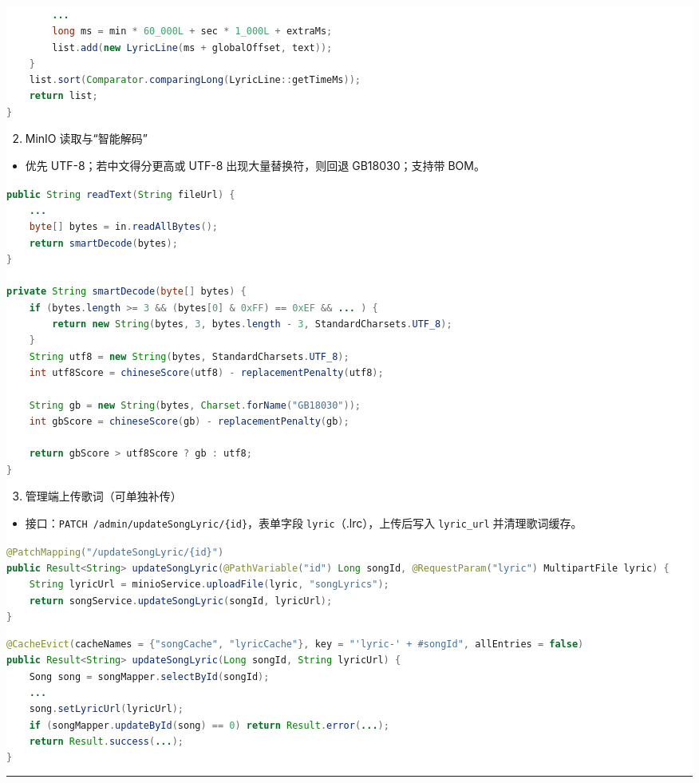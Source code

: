 ```319:367:src/main/java/cn/edu/seig/vibemusic/service/impl/SongServiceImpl.java
        ...
        long ms = min * 60_000L + sec * 1_000L + extraMs;
        list.add(new LyricLine(ms + globalOffset, text));
    }
    list.sort(Comparator.comparingLong(LyricLine::getTimeMs));
    return list;
}
```

2) MinIO 读取与“智能解码”
- 优先 UTF-8；若中文得分更高或 UTF-8 出现大量替换符，则回退 GB18030；支持带 BOM。
```86:141:src/main/java/cn/edu/seig/vibemusic/service/impl/MinioServiceImpl.java
public String readText(String fileUrl) {
    ...
    byte[] bytes = in.readAllBytes();
    return smartDecode(bytes);
}

private String smartDecode(byte[] bytes) {
    if (bytes.length >= 3 && (bytes[0] & 0xFF) == 0xEF && ... ) {
        return new String(bytes, 3, bytes.length - 3, StandardCharsets.UTF_8);
    }
    String utf8 = new String(bytes, StandardCharsets.UTF_8);
    int utf8Score = chineseScore(utf8) - replacementPenalty(utf8);

    String gb = new String(bytes, Charset.forName("GB18030"));
    int gbScore = chineseScore(gb) - replacementPenalty(gb);

    return gbScore > utf8Score ? gb : utf8;
}
```

3) 管理端上传歌词（可单独补传）
- 接口：`PATCH /admin/updateSongLyric/{id}`，表单字段 `lyric`（.lrc），上传后写入 `lyric_url` 并清理歌词缓存。
```463:469:src/main/java/cn/edu/seig/vibemusic/controller/AdminController.java
@PatchMapping("/updateSongLyric/{id}")
public Result<String> updateSongLyric(@PathVariable("id") Long songId, @RequestParam("lyric") MultipartFile lyric) {
    String lyricUrl = minioService.uploadFile(lyric, "songLyrics");
    return songService.updateSongLyric(songId, lyricUrl);
}
```
```525:541:src/main/java/cn/edu/seig/vibemusic/service/impl/SongServiceImpl.java
@CacheEvict(cacheNames = {"songCache", "lyricCache"}, key = "'lyric-' + #songId", allEntries = false)
public Result<String> updateSongLyric(Long songId, String lyricUrl) {
    Song song = songMapper.selectById(songId);
    ...
    song.setLyricUrl(lyricUrl);
    if (songMapper.updateById(song) == 0) return Result.error(...);
    return Result.success(...);
}
```

---